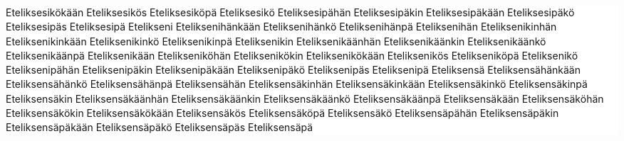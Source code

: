 Eteliksesikökään
Eteliksesikös
Eteliksesiköpä
Eteliksesikö
Eteliksesipähän
Eteliksesipäkin
Eteliksesipäkään
Eteliksesipäkö
Eteliksesipäs
Eteliksesipä
Etelikseni
Eteliksenihänkään
Eteliksenihänkö
Eteliksenihänpä
Eteliksenihän
Eteliksenikinhän
Eteliksenikinkään
Eteliksenikinkö
Eteliksenikinpä
Eteliksenikin
Eteliksenikäänhän
Eteliksenikäänkin
Eteliksenikäänkö
Eteliksenikäänpä
Eteliksenikään
Etelikseniköhän
Eteliksenikökin
Eteliksenikökään
Eteliksenikös
Etelikseniköpä
Eteliksenikö
Eteliksenipähän
Eteliksenipäkin
Eteliksenipäkään
Eteliksenipäkö
Eteliksenipäs
Eteliksenipä
Eteliksensä
Eteliksensähänkään
Eteliksensähänkö
Eteliksensähänpä
Eteliksensähän
Eteliksensäkinhän
Eteliksensäkinkään
Eteliksensäkinkö
Eteliksensäkinpä
Eteliksensäkin
Eteliksensäkäänhän
Eteliksensäkäänkin
Eteliksensäkäänkö
Eteliksensäkäänpä
Eteliksensäkään
Eteliksensäköhän
Eteliksensäkökin
Eteliksensäkökään
Eteliksensäkös
Eteliksensäköpä
Eteliksensäkö
Eteliksensäpähän
Eteliksensäpäkin
Eteliksensäpäkään
Eteliksensäpäkö
Eteliksensäpäs
Eteliksensäpä